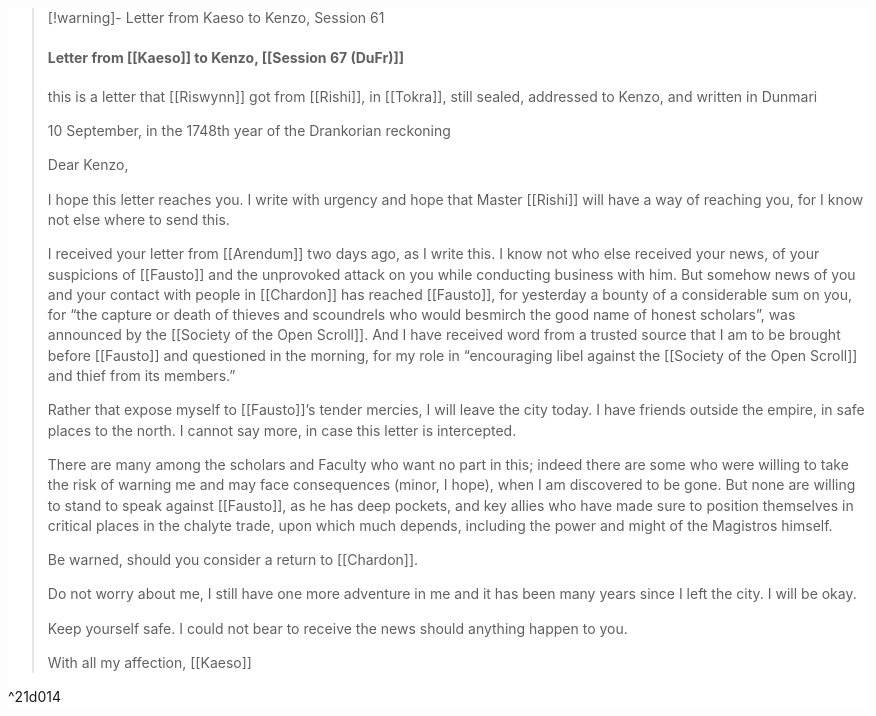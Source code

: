 
> [!warning]- Letter from Kaeso to Kenzo, Session 61
> 
> #### Letter from [[Kaeso]] to Kenzo, [[Session 67 (DuFr)]]
> 
> this is a letter that [[Riswynn]] got from [[Rishi]], in [[Tokra]], still sealed, addressed to Kenzo, and written in Dunmari
> 
> 10 September, in the 1748th year of the Drankorian reckoning
> 
> Dear Kenzo,
> 
> I hope this letter reaches you. I write with urgency and hope that Master [[Rishi]] will have a way of reaching you, for I know not else where to send this. 
> 
> I received your letter from [[Arendum]] two days ago, as I write this. I know not who else received your news, of your suspicions of [[Fausto]] and the unprovoked attack on you while conducting business with him. But somehow news of you and your contact with people in [[Chardon]] has reached [[Fausto]], for yesterday a bounty of a considerable sum on you, for “the capture or death of thieves and scoundrels who would besmirch the good name of honest scholars”, was announced by the [[Society of the Open Scroll]]. And I have received word from a trusted source that I am to be brought before [[Fausto]] and questioned in the morning, for my role in “encouraging libel against the [[Society of the Open Scroll]] and thief from its members.” 
> 
> Rather that expose myself to [[Fausto]]’s tender mercies, I will leave the city today. I have friends outside the empire, in safe places to the north. I cannot say more, in case this letter is intercepted. 
> 
> There are many among the scholars and Faculty who want no part in this; indeed there are some who were willing to take the risk of warning me and may face consequences (minor, I hope), when I am discovered to be gone. But none are willing to stand to speak against [[Fausto]], as he has deep pockets, and key allies who have made sure to position themselves in critical places in the chalyte trade, upon which much depends, including the power and might of the Magistros himself. 
> 
> Be warned, should you consider a return to [[Chardon]]. 
> 
> Do not worry about me, I still have one more adventure in me and it has been many years since I left the city. I will be okay. 
> 
> Keep yourself safe. I could not bear to receive the news should anything happen to you. 
> 
> With all my affection,
> [[Kaeso]]

^21d014

